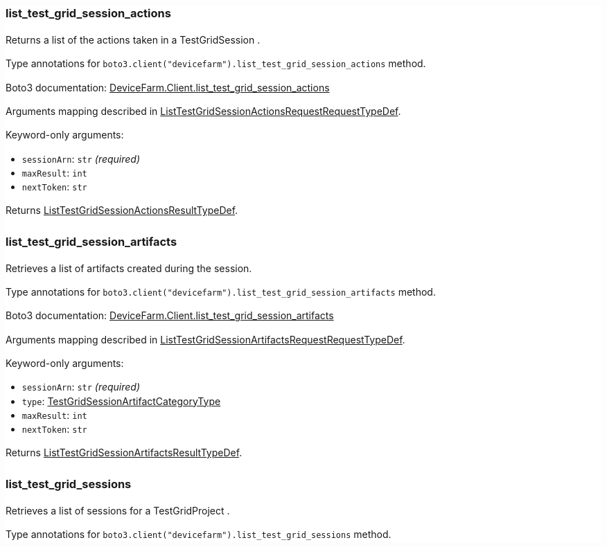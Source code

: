 ### list_test_grid_session_actions

Returns a list of the actions taken in a TestGridSession .

Type annotations for
`boto3.client("devicefarm").list_test_grid_session_actions` method.

Boto3 documentation:
[DeviceFarm.Client.list_test_grid_session_actions](https://boto3.amazonaws.com/v1/documentation/api/latest/reference/services/devicefarm.html#DeviceFarm.Client.list_test_grid_session_actions)

Arguments mapping described in
[ListTestGridSessionActionsRequestRequestTypeDef](./type_defs.md#listtestgridsessionactionsrequestrequesttypedef).

Keyword-only arguments:

- `sessionArn`: `str` *(required)*
- `maxResult`: `int`
- `nextToken`: `str`

Returns
[ListTestGridSessionActionsResultTypeDef](./type_defs.md#listtestgridsessionactionsresulttypedef).

### list_test_grid_session_artifacts

Retrieves a list of artifacts created during the session.

Type annotations for
`boto3.client("devicefarm").list_test_grid_session_artifacts` method.

Boto3 documentation:
[DeviceFarm.Client.list_test_grid_session_artifacts](https://boto3.amazonaws.com/v1/documentation/api/latest/reference/services/devicefarm.html#DeviceFarm.Client.list_test_grid_session_artifacts)

Arguments mapping described in
[ListTestGridSessionArtifactsRequestRequestTypeDef](./type_defs.md#listtestgridsessionartifactsrequestrequesttypedef).

Keyword-only arguments:

- `sessionArn`: `str` *(required)*
- `type`:
  [TestGridSessionArtifactCategoryType](./literals.md#testgridsessionartifactcategorytype)
- `maxResult`: `int`
- `nextToken`: `str`

Returns
[ListTestGridSessionArtifactsResultTypeDef](./type_defs.md#listtestgridsessionartifactsresulttypedef).

### list_test_grid_sessions

Retrieves a list of sessions for a TestGridProject .

Type annotations for `boto3.client("devicefarm").list_test_grid_sessions`
method.
